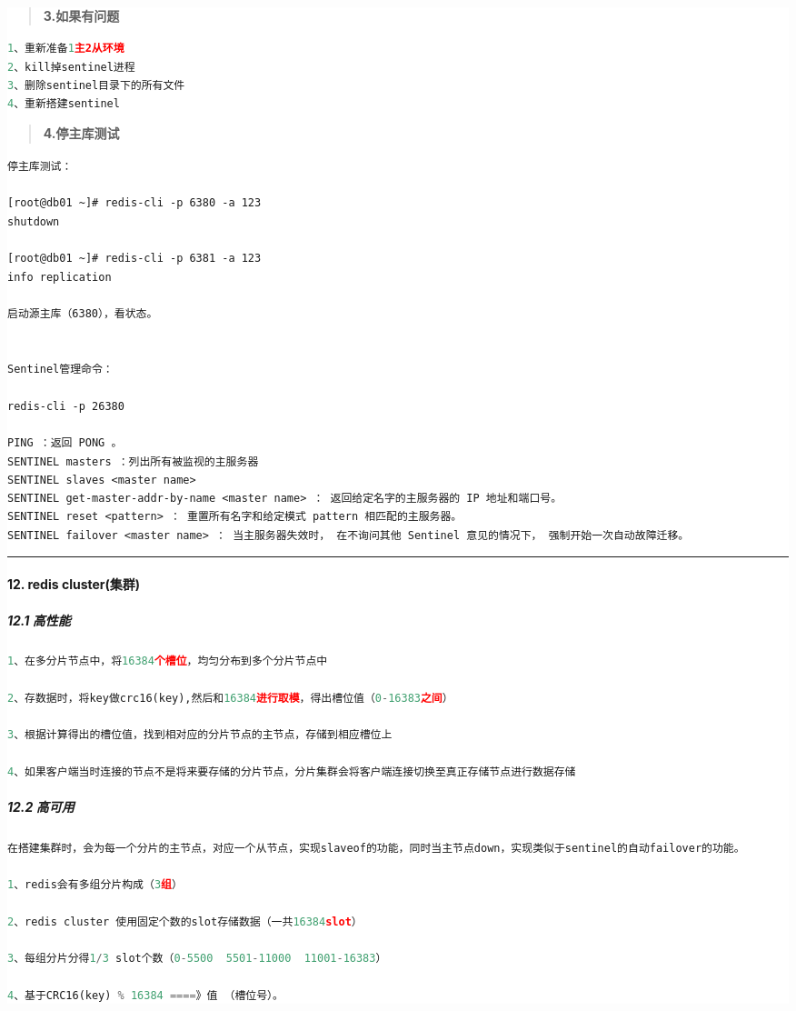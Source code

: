 > **3.如果有问题**

```python
1、重新准备1主2从环境
2、kill掉sentinel进程
3、删除sentinel目录下的所有文件
4、重新搭建sentinel
```

> **4.停主库测试**

```mysql
停主库测试：

[root@db01 ~]# redis-cli -p 6380 -a 123
shutdown

[root@db01 ~]# redis-cli -p 6381 -a 123
info replication

启动源主库（6380），看状态。


Sentinel管理命令：

redis-cli -p 26380

PING ：返回 PONG 。
SENTINEL masters ：列出所有被监视的主服务器
SENTINEL slaves <master name> 
SENTINEL get-master-addr-by-name <master name> ： 返回给定名字的主服务器的 IP 地址和端口号。 
SENTINEL reset <pattern> ： 重置所有名字和给定模式 pattern 相匹配的主服务器。 
SENTINEL failover <master name> ： 当主服务器失效时， 在不询问其他 Sentinel 意见的情况下， 强制开始一次自动故障迁移。
```

------

#### 12. redis cluster(集群)

##### 12.1 高性能

```python
1、在多分片节点中，将16384个槽位，均匀分布到多个分片节点中

2、存数据时，将key做crc16(key),然后和16384进行取模，得出槽位值（0-16383之间）

3、根据计算得出的槽位值，找到相对应的分片节点的主节点，存储到相应槽位上

4、如果客户端当时连接的节点不是将来要存储的分片节点，分片集群会将客户端连接切换至真正存储节点进行数据存储
```

##### 12.2 高可用

```python
在搭建集群时，会为每一个分片的主节点，对应一个从节点，实现slaveof的功能，同时当主节点down，实现类似于sentinel的自动failover的功能。

1、redis会有多组分片构成（3组）

2、redis cluster 使用固定个数的slot存储数据（一共16384slot）

3、每组分片分得1/3 slot个数（0-5500  5501-11000  11001-16383）

4、基于CRC16(key) % 16384 ====》值 （槽位号）。
```
